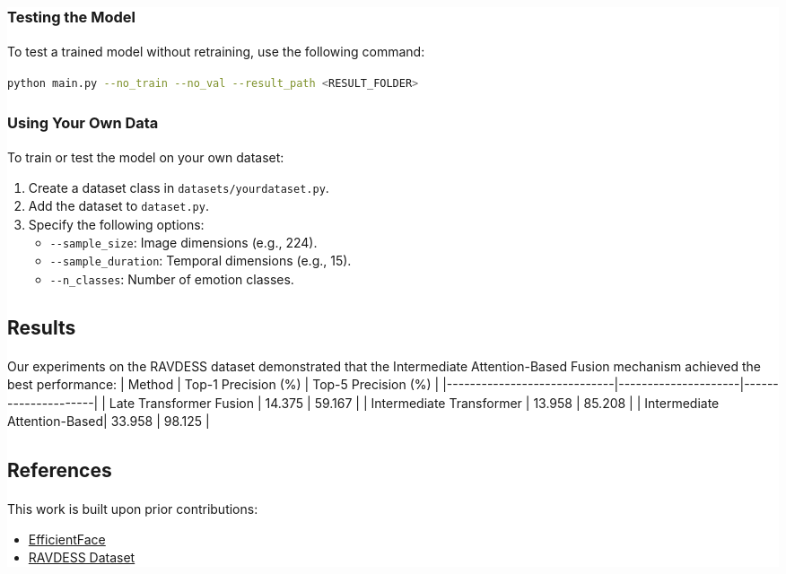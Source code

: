### Testing the Model
To test a trained model without retraining, use the following command:
```bash
python main.py --no_train --no_val --result_path <RESULT_FOLDER>
```

### Using Your Own Data
To train or test the model on your own dataset:
1. Create a dataset class in `datasets/yourdataset.py`.
2. Add the dataset to `dataset.py`.
3. Specify the following options:
   - `--sample_size`: Image dimensions (e.g., 224).
   - `--sample_duration`: Temporal dimensions (e.g., 15).
   - `--n_classes`: Number of emotion classes.

## Results
Our experiments on the RAVDESS dataset demonstrated that the Intermediate Attention-Based Fusion mechanism achieved the best performance:
| Method                      | Top-1 Precision (%) | Top-5 Precision (%) |
|-----------------------------|---------------------|---------------------|
| Late Transformer Fusion     | 14.375              | 59.167              |
| Intermediate Transformer    | 13.958              | 85.208              |
| Intermediate Attention-Based| 33.958              | 98.125              |

## References
This work is built upon prior contributions:
- [EfficientFace](https://github.com/zengqunzhao/EfficientFace)
- [RAVDESS Dataset](https://smartlaboratory.org/ravdess/)
